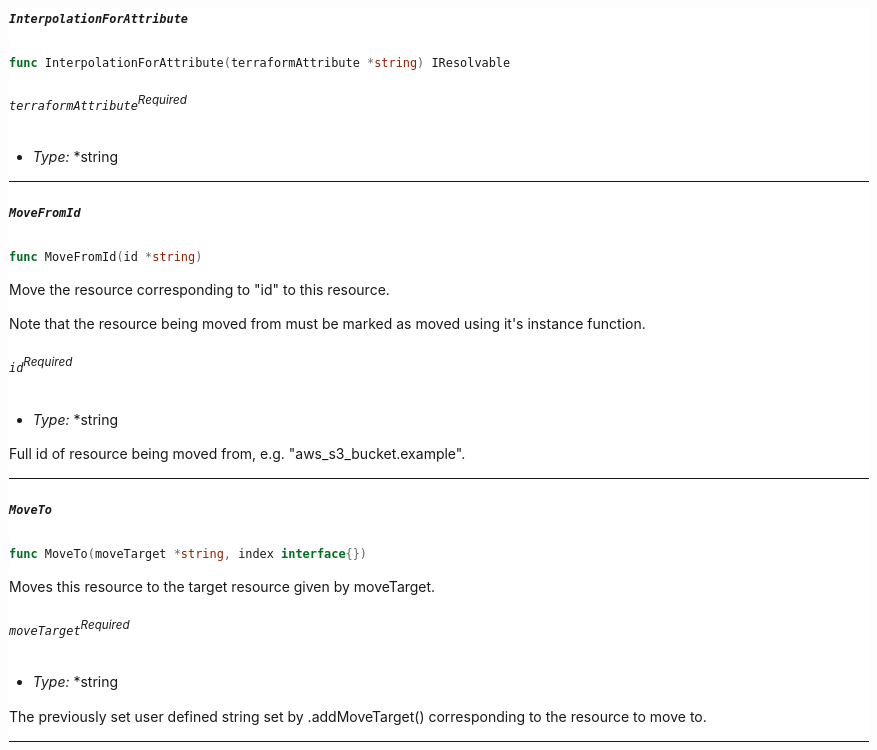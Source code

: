 ##### `InterpolationForAttribute` <a name="InterpolationForAttribute" id="@cdktf/provider-azurerm.virtualMachineScaleSet.VirtualMachineScaleSet.interpolationForAttribute"></a>

```go
func InterpolationForAttribute(terraformAttribute *string) IResolvable
```

###### `terraformAttribute`<sup>Required</sup> <a name="terraformAttribute" id="@cdktf/provider-azurerm.virtualMachineScaleSet.VirtualMachineScaleSet.interpolationForAttribute.parameter.terraformAttribute"></a>

- *Type:* *string

---

##### `MoveFromId` <a name="MoveFromId" id="@cdktf/provider-azurerm.virtualMachineScaleSet.VirtualMachineScaleSet.moveFromId"></a>

```go
func MoveFromId(id *string)
```

Move the resource corresponding to "id" to this resource.

Note that the resource being moved from must be marked as moved using it's instance function.

###### `id`<sup>Required</sup> <a name="id" id="@cdktf/provider-azurerm.virtualMachineScaleSet.VirtualMachineScaleSet.moveFromId.parameter.id"></a>

- *Type:* *string

Full id of resource being moved from, e.g. "aws_s3_bucket.example".

---

##### `MoveTo` <a name="MoveTo" id="@cdktf/provider-azurerm.virtualMachineScaleSet.VirtualMachineScaleSet.moveTo"></a>

```go
func MoveTo(moveTarget *string, index interface{})
```

Moves this resource to the target resource given by moveTarget.

###### `moveTarget`<sup>Required</sup> <a name="moveTarget" id="@cdktf/provider-azurerm.virtualMachineScaleSet.VirtualMachineScaleSet.moveTo.parameter.moveTarget"></a>

- *Type:* *string

The previously set user defined string set by .addMoveTarget() corresponding to the resource to move to.

---
